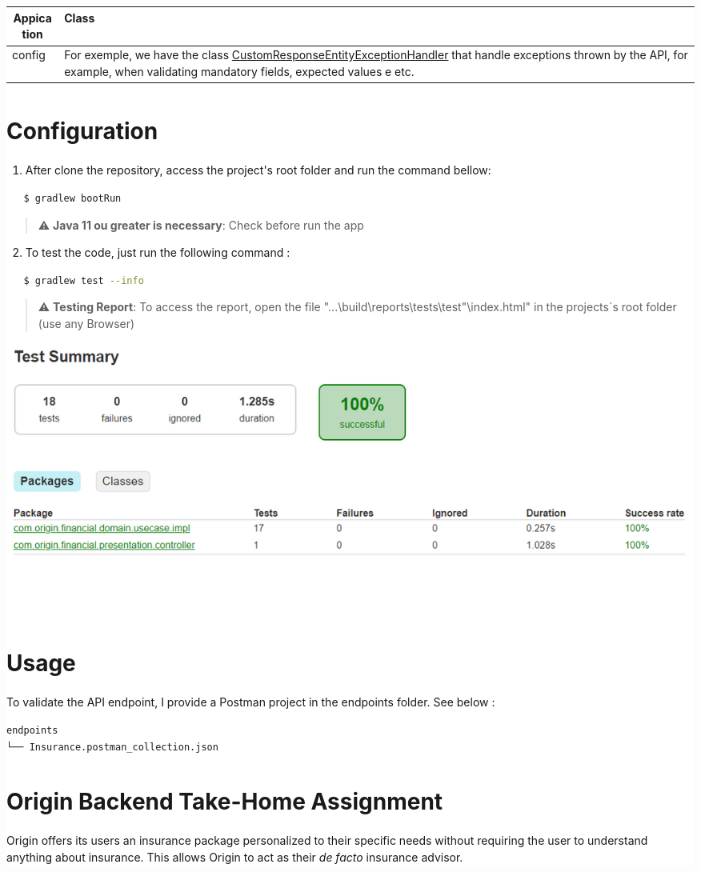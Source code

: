 | Appication                        | Class                                                            |
| --------------------------------- |:----------------------------------------------------------------|
| config                            | For exemple, we have the class [CustomResponseEntityExceptionHandler](https://github.com/ads1986/backend-challenges-solutions/blob/main/origin-financial/backend-take-home-assigment/src/main/java/com/origin/financial/config/CustomResponseEntityExceptionHandler.java) that handle exceptions thrown by the API, for example, when validating mandatory fields, expected values e etc. |

Configuration
=============

1. After clone the repository, access the project's root folder and run the command bellow:

```bash
   $ gradlew bootRun
```

> :warning: **Java 11 ou greater is necessary**: Check before run the app

2. To test the code, just run the following command :

```bash
   $ gradlew test --info
```

> :warning: **Testing Report**: To access the report, open the file "...\build\reports\tests\test"\index.html" in the projects´s root folder (use any Browser)

![image](img/testing-img.PNG)

Usage
=====

To validate the API endpoint, I provide a Postman project in the endpoints folder. See below : 

```bash
endpoints
└── Insurance.postman_collection.json
```

# Origin Backend Take-Home Assignment
Origin offers its users an insurance package personalized to their specific needs without requiring the user to understand anything about insurance. This allows Origin to act as their *de facto* insurance advisor.
